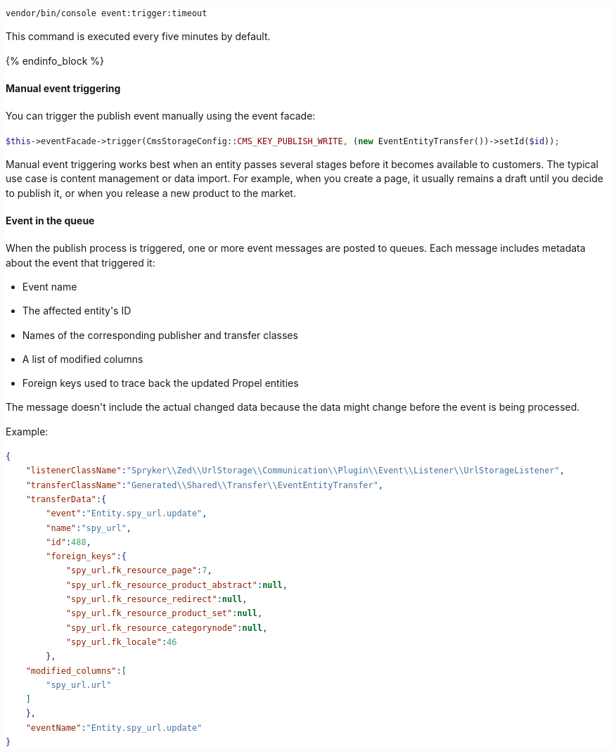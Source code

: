 ```bash
vendor/bin/console event:trigger:timeout
```

This command is executed every five minutes by default.

{% endinfo_block %}


#### Manual event triggering

You can trigger the publish event manually using the event facade:

```php
$this->eventFacade->trigger(CmsStorageConfig::CMS_KEY_PUBLISH_WRITE, (new EventEntityTransfer())->setId($id));
```

Manual event triggering works best when an entity passes several stages before it becomes available to customers. The typical use case is content management or data import. For example, when you create a page, it usually remains a draft until you decide to publish it, or when you release a new product to the market.

#### Event in the queue

When the publish process is triggered, one or more event messages are posted to queues. Each message includes metadata about the event that triggered it:

- Event name

- The affected entity's ID

- Names of the corresponding publisher and transfer classes

- A list of modified columns

- Foreign keys used to trace back the updated Propel entities

The message doesn't include the actual changed data because the data might change before the event is being processed.

Example:

```json
{
	"listenerClassName":"Spryker\\Zed\\UrlStorage\\Communication\\Plugin\\Event\\Listener\\UrlStorageListener",
	"transferClassName":"Generated\\Shared\\Transfer\\EventEntityTransfer",
	"transferData":{
		"event":"Entity.spy_url.update",
		"name":"spy_url",
		"id":488,
		"foreign_keys":{
			"spy_url.fk_resource_page":7,
			"spy_url.fk_resource_product_abstract":null,
			"spy_url.fk_resource_redirect":null,
			"spy_url.fk_resource_product_set":null,
			"spy_url.fk_resource_categorynode":null,
			"spy_url.fk_locale":46
		},
	"modified_columns":[
		"spy_url.url"
	]
	},
	"eventName":"Entity.spy_url.update"
}
```
